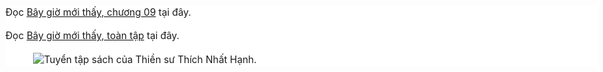 Đọc [Bây giờ mới thấy, chương 09](https://nhavantuonglai.com/article/thich-nhat-hanh-bay-gio-moi-thay-chuong-09) tại đây.

Đọc [Bây giờ mới thấy, toàn tập](https://nhavantuonglai.com/ebook/thich-nhat-hanh-bay-gio-moi-thay.pdf) tại đây.

<figure><img src="https://nhavantuonglai.com/image/cover/001-510.jpg" alt="Tuyển tập sách của Thiền sư Thích Nhất Hạnh." title="Tuyển tập sách của Thiền sư Thích Nhất Hạnh." height=100% width=100%><figcaption><p></p></figcaption></figure>